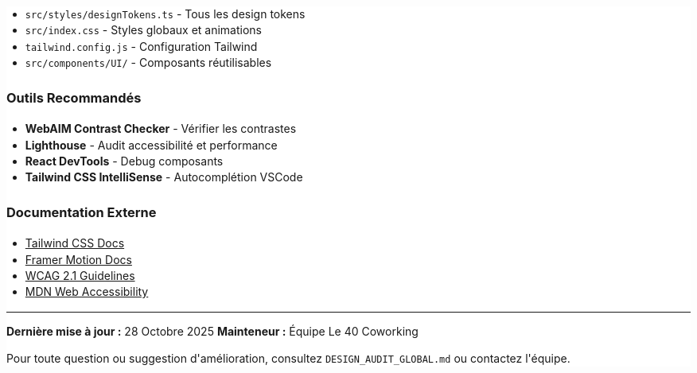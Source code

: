 - `src/styles/designTokens.ts` - Tous les design tokens
- `src/index.css` - Styles globaux et animations
- `tailwind.config.js` - Configuration Tailwind
- `src/components/UI/` - Composants réutilisables

### Outils Recommandés

- **WebAIM Contrast Checker** - Vérifier les contrastes
- **Lighthouse** - Audit accessibilité et performance
- **React DevTools** - Debug composants
- **Tailwind CSS IntelliSense** - Autocomplétion VSCode

### Documentation Externe

- [Tailwind CSS Docs](https://tailwindcss.com/docs)
- [Framer Motion Docs](https://www.framer.com/motion/)
- [WCAG 2.1 Guidelines](https://www.w3.org/WAI/WCAG21/quickref/)
- [MDN Web Accessibility](https://developer.mozilla.org/en-US/docs/Web/Accessibility)

---

**Dernière mise à jour :** 28 Octobre 2025
**Mainteneur :** Équipe Le 40 Coworking

Pour toute question ou suggestion d'amélioration, consultez `DESIGN_AUDIT_GLOBAL.md` ou contactez l'équipe.
